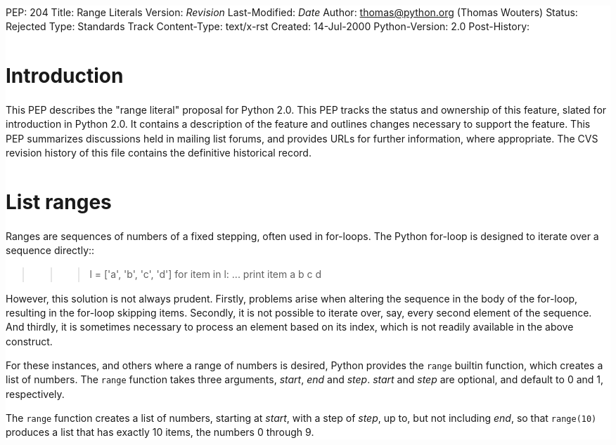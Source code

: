 PEP: 204
Title: Range Literals
Version: $Revision$
Last-Modified: $Date$
Author: thomas@python.org (Thomas Wouters)
Status: Rejected
Type: Standards Track
Content-Type: text/x-rst
Created: 14-Jul-2000
Python-Version: 2.0
Post-History:


Introduction
============

This PEP describes the "range literal" proposal for Python 2.0.
This PEP tracks the status and ownership of this feature, slated
for introduction in Python 2.0.  It contains a description of the
feature and outlines changes necessary to support the feature.
This PEP summarizes discussions held in mailing list forums, and
provides URLs for further information, where appropriate.  The CVS
revision history of this file contains the definitive historical
record.


List ranges
===========

Ranges are sequences of numbers of a fixed stepping, often used in
for-loops.  The Python for-loop is designed to iterate over a
sequence directly::

   >>> l = ['a', 'b', 'c', 'd']
   >>> for item in l:
   ...     print item
   a
   b
   c
   d

However, this solution is not always prudent.  Firstly, problems
arise when altering the sequence in the body of the for-loop,
resulting in the for-loop skipping items.  Secondly, it is not
possible to iterate over, say, every second element of the
sequence.  And thirdly, it is sometimes necessary to process an
element based on its index, which is not readily available in the
above construct.

For these instances, and others where a range of numbers is
desired, Python provides the ``range`` builtin function, which
creates a list of numbers.  The ``range`` function takes three
arguments, *start*, *end* and *step*.  *start* and *step* are
optional, and default to 0 and 1, respectively.

The ``range`` function creates a list of numbers, starting at
*start*, with a step of *step*, up to, but not including *end*, so
that ``range(10)`` produces a list that has exactly 10 items, the
numbers 0 through 9.
